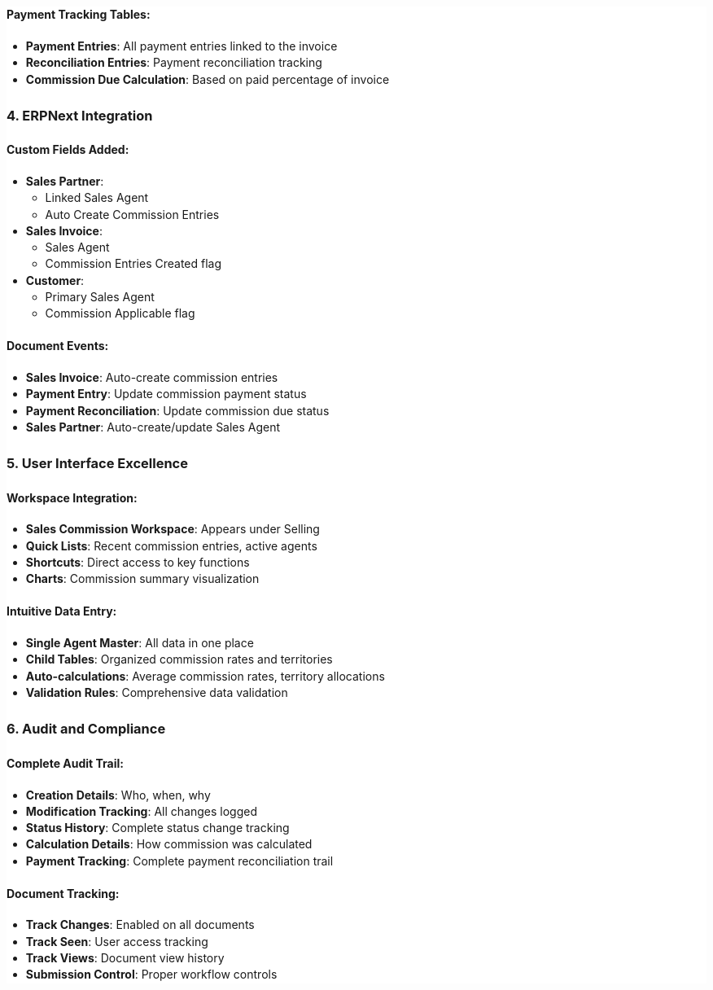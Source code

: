 #### **Payment Tracking Tables:**
- **Payment Entries**: All payment entries linked to the invoice
- **Reconciliation Entries**: Payment reconciliation tracking
- **Commission Due Calculation**: Based on paid percentage of invoice

### **4. ERPNext Integration**

#### **Custom Fields Added:**
- **Sales Partner**: 
  - Linked Sales Agent
  - Auto Create Commission Entries
- **Sales Invoice**:
  - Sales Agent
  - Commission Entries Created flag
- **Customer**:
  - Primary Sales Agent
  - Commission Applicable flag

#### **Document Events:**
- **Sales Invoice**: Auto-create commission entries
- **Payment Entry**: Update commission payment status
- **Payment Reconciliation**: Update commission due status
- **Sales Partner**: Auto-create/update Sales Agent

### **5. User Interface Excellence**

#### **Workspace Integration:**
- **Sales Commission Workspace**: Appears under Selling
- **Quick Lists**: Recent commission entries, active agents
- **Shortcuts**: Direct access to key functions
- **Charts**: Commission summary visualization

#### **Intuitive Data Entry:**
- **Single Agent Master**: All data in one place
- **Child Tables**: Organized commission rates and territories
- **Auto-calculations**: Average commission rates, territory allocations
- **Validation Rules**: Comprehensive data validation

### **6. Audit and Compliance**

#### **Complete Audit Trail:**
- **Creation Details**: Who, when, why
- **Modification Tracking**: All changes logged
- **Status History**: Complete status change tracking
- **Calculation Details**: How commission was calculated
- **Payment Tracking**: Complete payment reconciliation trail

#### **Document Tracking:**
- **Track Changes**: Enabled on all documents
- **Track Seen**: User access tracking
- **Track Views**: Document view history
- **Submission Control**: Proper workflow controls
